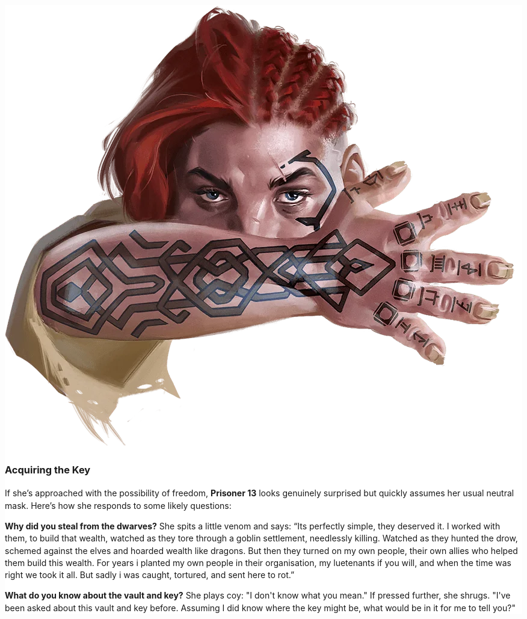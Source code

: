 ![Tattoos](../../Foundry/ImageAssets/AdvAssets/Adv%204.4%20img3.webp)

### Acquiring the Key

If she’s approached with the possibility of freedom, **Prisoner 13** looks genuinely surprised but quickly assumes her usual neutral mask. Here’s how she responds to some likely questions:

**Why did you steal from the dwarves?** She spits a little venom and says: “Its perfectly simple, they deserved it. I worked with them, to build that wealth, watched as they tore through a goblin settlement, needlessly killing. Watched as they hunted the drow, schemed against the elves and hoarded wealth like dragons. But then they turned on my own people, their own allies who helped them build this wealth. For years i planted my own people in their organisation, my luetenants if you will, and when the time was right we took it all. But sadly i was caught, tortured, and sent here to rot.”

**What do you know about the vault and key?** She plays coy: "I don't know what you mean." If pressed further, she shrugs. "I've been asked about this vault and key before. Assuming I did know where the key might be, what would be in it for me to tell you?"
